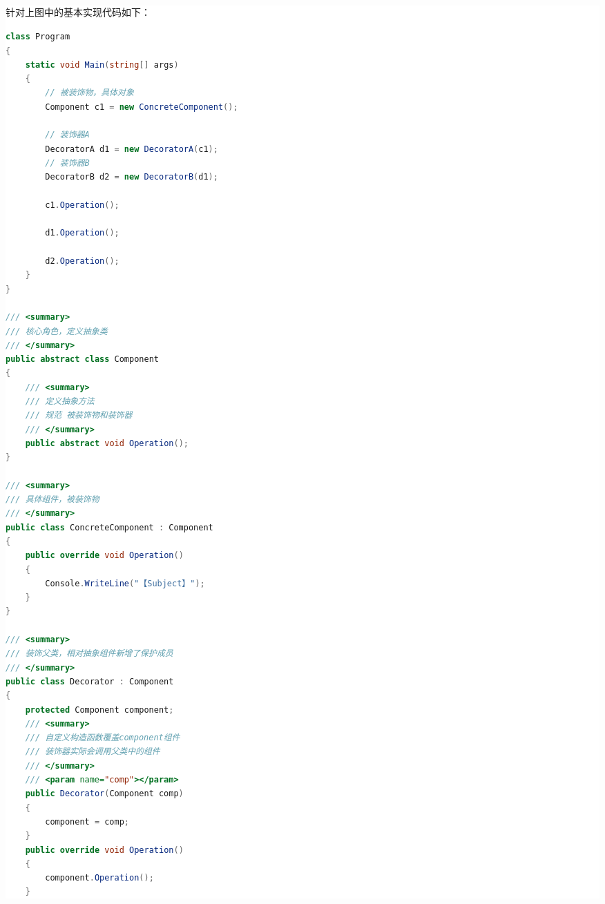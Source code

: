 针对上图中的基本实现代码如下：
```cs
class Program
{
    static void Main(string[] args)
    {
        // 被装饰物，具体对象
        Component c1 = new ConcreteComponent();
        
        // 装饰器A
        DecoratorA d1 = new DecoratorA(c1);
        // 装饰器B
        DecoratorB d2 = new DecoratorB(d1);

        c1.Operation();

        d1.Operation();

        d2.Operation();
    }
}

/// <summary>
/// 核心角色，定义抽象类
/// </summary>
public abstract class Component
{
    /// <summary>
    /// 定义抽象方法
    /// 规范 被装饰物和装饰器
    /// </summary>
    public abstract void Operation();
}

/// <summary>
/// 具体组件，被装饰物
/// </summary>
public class ConcreteComponent : Component
{
    public override void Operation()
    {
        Console.WriteLine("【Subject】");
    }
}

/// <summary>
/// 装饰父类，相对抽象组件新增了保护成员
/// </summary>
public class Decorator : Component
{
    protected Component component;
    /// <summary>
    /// 自定义构造函数覆盖component组件
    /// 装饰器实际会调用父类中的组件
    /// </summary>
    /// <param name="comp"></param>
    public Decorator(Component comp)
    {
        component = comp;
    }
    public override void Operation()
    {
        component.Operation();
    }
```